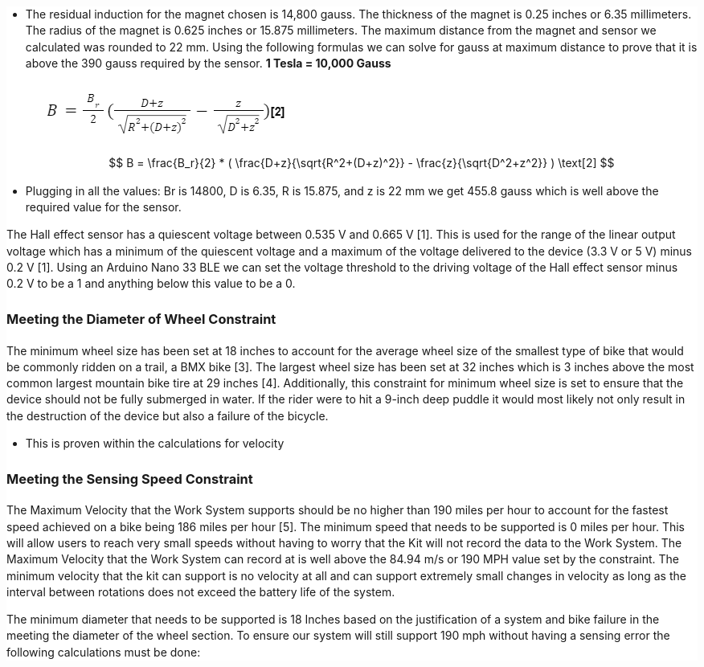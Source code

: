 - The residual induction for the magnet chosen is 14,800 gauss. The thickness of the magnet is 0.25 inches or 6.35 millimeters. The radius of the magnet is 0.625 inches or 15.875 millimeters. The maximum distance from the magnet and sensor we calculated was rounded to 22 mm. Using the following formulas we can solve for gauss at maximum distance to prove that it is above the 390 gauss required by the sensor.
**1 Tesla = 10,000 Gauss**


  ![Magnetic Flux Calculation](https://github.com/Baebel43/team5capstone/blob/main/Documentation/Images/Magentic%20Flux%20Calculation%20Equation.png)
$$ B = \frac{B_r}{2} * ( \frac{D+z}{\sqrt{R^2+(D+z)^2}} - \frac{z}{\sqrt{D^2+z^2}} ) \text[2] $$

- Plugging in all the values: Br is 14800, D is 6.35, R is 15.875, and z is 22 mm we get  455.8 gauss which is well above the required value for the sensor.

The Hall effect sensor has a quiescent voltage between 0.535 V and 0.665 V [1]. This is used for the range of the linear output voltage which has a minimum of the quiescent voltage and a maximum of the voltage delivered to the device (3.3 V or 5 V) minus 0.2 V [1]. Using an Arduino Nano 33 BLE we can set the voltage threshold to the driving voltage of the Hall effect sensor minus 0.2 V to be a 1 and anything below this value to be a 0.

### Meeting the Diameter of Wheel Constraint

The minimum wheel size has been set at 18 inches to account for the average wheel size of the smallest type of bike that would be commonly ridden on a trail, a BMX bike [3]. The largest wheel size has been set at 32 inches which is 3 inches above the most common largest mountain bike tire at 29 inches [4]. Additionally, this constraint for minimum wheel size is set to ensure that the device should not be fully submerged in water. If the rider were to hit a 9-inch deep puddle it would most likely not only result in the destruction of the device but also a failure of the bicycle.

- This is proven within the calculations for velocity


### Meeting the Sensing Speed Constraint

The Maximum Velocity that the Work System supports should be no higher than 190 miles per hour to account for the fastest speed achieved on a bike being 186 miles per hour [5]. The minimum speed that needs to be supported is 0 miles per hour. This will allow users to reach very small speeds without having to worry that the Kit will not record the data to the Work System. 
The Maximum Velocity that the Work System can record at is well above the 84.94 m/s or 190 MPH value set by the constraint. The minimum velocity that the kit can support is no velocity at all and can support extremely small changes in velocity as long as the interval between rotations does not exceed the battery life of the system.


The minimum diameter that needs to be supported is 18 Inches based on the justification of a system and bike failure in the meeting the diameter of the wheel section. To ensure our system will still support 190 mph without having a sensing error the following calculations must be done:
